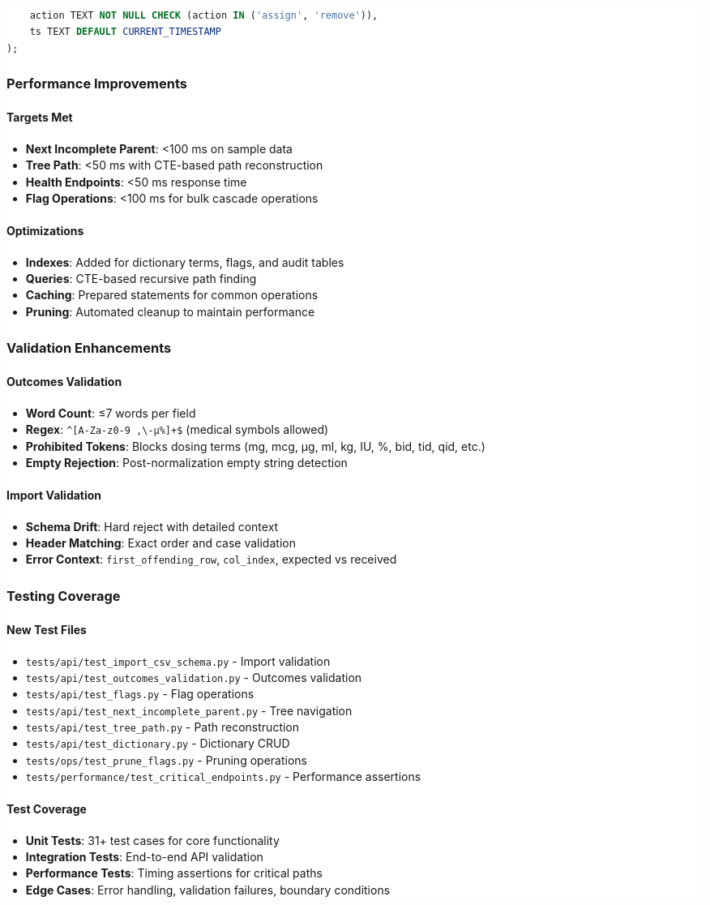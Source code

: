 ```sql
    action TEXT NOT NULL CHECK (action IN ('assign', 'remove')),
    ts TEXT DEFAULT CURRENT_TIMESTAMP
);
```

### Performance Improvements

#### Targets Met
- **Next Incomplete Parent**: <100 ms on sample data
- **Tree Path**: <50 ms with CTE-based path reconstruction
- **Health Endpoints**: <50 ms response time
- **Flag Operations**: <100 ms for bulk cascade operations

#### Optimizations
- **Indexes**: Added for dictionary terms, flags, and audit tables
- **Queries**: CTE-based recursive path finding
- **Caching**: Prepared statements for common operations
- **Pruning**: Automated cleanup to maintain performance

### Validation Enhancements

#### Outcomes Validation
- **Word Count**: ≤7 words per field
- **Regex**: `^[A-Za-z0-9 ,\-µ%]+$` (medical symbols allowed)
- **Prohibited Tokens**: Blocks dosing terms (mg, mcg, µg, ml, kg, IU, %, bid, tid, qid, etc.)
- **Empty Rejection**: Post-normalization empty string detection

#### Import Validation
- **Schema Drift**: Hard reject with detailed context
- **Header Matching**: Exact order and case validation
- **Error Context**: `first_offending_row`, `col_index`, expected vs received

### Testing Coverage

#### New Test Files
- `tests/api/test_import_csv_schema.py` - Import validation
- `tests/api/test_outcomes_validation.py` - Outcomes validation
- `tests/api/test_flags.py` - Flag operations
- `tests/api/test_next_incomplete_parent.py` - Tree navigation
- `tests/api/test_tree_path.py` - Path reconstruction
- `tests/api/test_dictionary.py` - Dictionary CRUD
- `tests/ops/test_prune_flags.py` - Pruning operations
- `tests/performance/test_critical_endpoints.py` - Performance assertions

#### Test Coverage
- **Unit Tests**: 31+ test cases for core functionality
- **Integration Tests**: End-to-end API validation
- **Performance Tests**: Timing assertions for critical paths
- **Edge Cases**: Error handling, validation failures, boundary conditions
